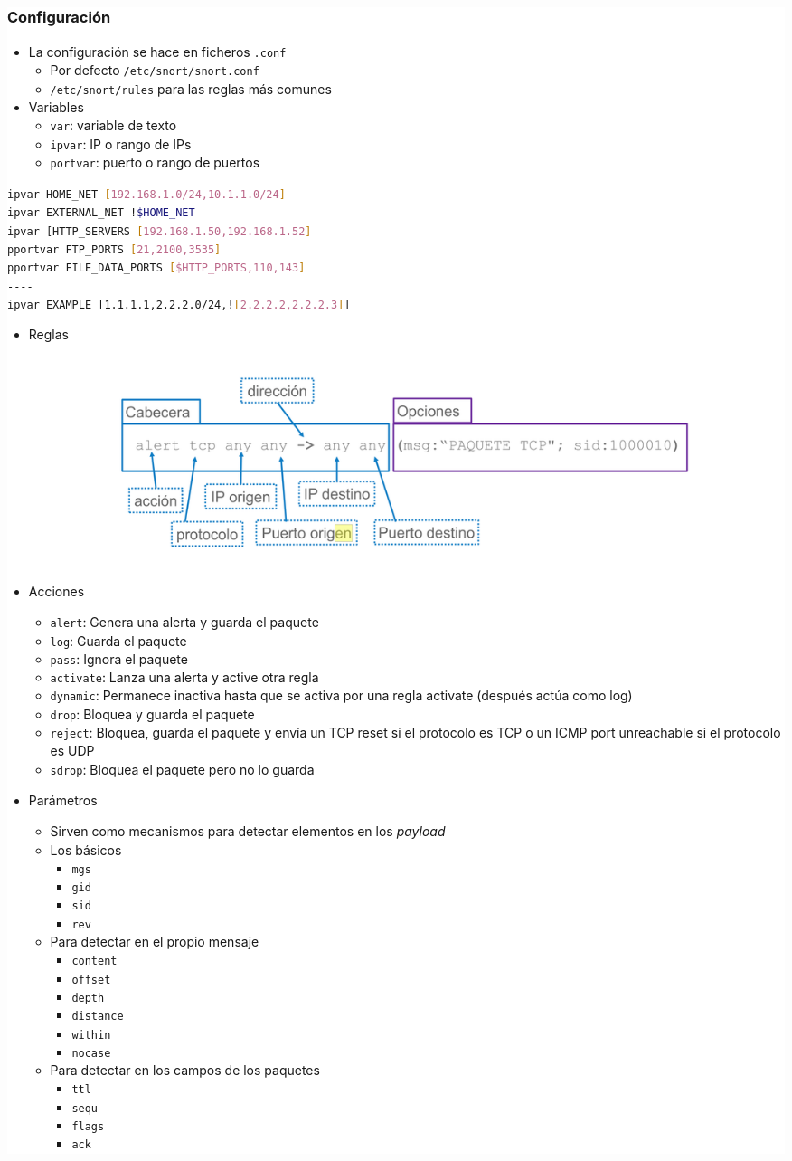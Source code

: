 ### Configuración

- La configuración se hace en ficheros `.conf`
    - Por defecto `/etc/snort/snort.conf`
    - `/etc/snort/rules` para las reglas más comunes
- Variables
    - `var`: variable de texto
    - `ipvar`: IP o rango de IPs
    - `portvar`: puerto o rango de puertos

```bash
ipvar HOME_NET [192.168.1.0/24,10.1.1.0/24]
ipvar EXTERNAL_NET !$HOME_NET
ipvar [HTTP_SERVERS [192.168.1.50,192.168.1.52]
pportvar FTP_PORTS [21,2100,3535]
pportvar FILE_DATA_PORTS [$HTTP_PORTS,110,143]
----
ipvar EXAMPLE [1.1.1.1,2.2.2.0/24,![2.2.2.2,2.2.2.3]]
```

- Reglas

![Estructura de una regla en Snort](img/snort_rules.png)

- Acciones
    - `alert`: Genera una alerta y guarda el paquete
    - `log`: Guarda el paquete
    - `pass`: Ignora el paquete
    - `activate`: Lanza una alerta y active otra regla
    - `dynamic`: Permanece inactiva hasta que se activa por una regla activate (después actúa como log)
    - `drop`: Bloquea y guarda el paquete
    - `reject`: Bloquea, guarda el paquete y envía un TCP reset si el protocolo es TCP o un ICMP port unreachable si el protocolo es UDP
    - `sdrop`: Bloquea el paquete pero no lo guarda

- Parámetros
    - Sirven como mecanismos para detectar elementos en los *payload*
    - Los básicos
        - `mgs`
        - `gid`
        - `sid`
        - `rev`
    - Para detectar en el propio mensaje
        - `content`
        - `offset`
        - `depth`
        - `distance`
        - `within`
        - `nocase`
    - Para detectar en los campos de los paquetes
        - `ttl`
        - `sequ`
        - `flags`
        - `ack`